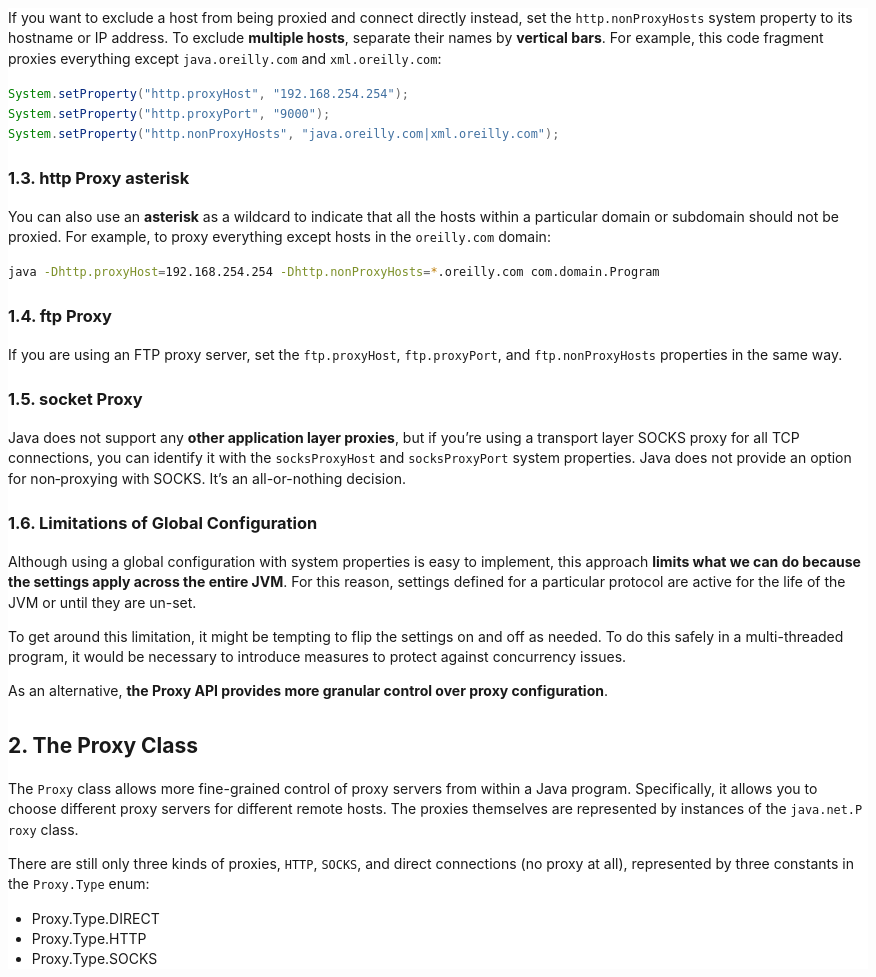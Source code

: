 If you want to exclude a host from being proxied and connect directly instead, set the `http.nonProxyHosts` system property to its hostname or IP address. To exclude **multiple hosts**, separate their names by **vertical bars**. For example, this code fragment proxies everything except `java.oreilly.com` and `xml.oreilly.com`:

```java
System.setProperty("http.proxyHost", "192.168.254.254");
System.setProperty("http.proxyPort", "9000");
System.setProperty("http.nonProxyHosts", "java.oreilly.com|xml.oreilly.com");
```

### 1.3. http Proxy asterisk

You can also use an **asterisk** as a wildcard to indicate that all the hosts within a particular domain or subdomain should not be proxied. For example, to proxy everything except hosts in the `oreilly.com` domain:

```bash
java -Dhttp.proxyHost=192.168.254.254 -Dhttp.nonProxyHosts=*.oreilly.com com.domain.Program
```

### 1.4. ftp Proxy

If you are using an FTP proxy server, set the `ftp.proxyHost`, `ftp.proxyPort`, and `ftp.nonProxyHosts` properties in the same way.

### 1.5. socket Proxy

Java does not support any **other application layer proxies**, but if you’re using a transport layer SOCKS proxy for all TCP connections, you can identify it with the `socksProxyHost` and `socksProxyPort` system properties. Java does not provide an option for non‐proxying with SOCKS. It’s an all-or-nothing decision.

### 1.6. Limitations of Global Configuration

Although using a global configuration with system properties is easy to implement, this approach **limits what we can do because the settings apply across the entire JVM**. For this reason, settings defined for a particular protocol are active for the life of the JVM or until they are un-set.

To get around this limitation, it might be tempting to flip the settings on and off as needed. To do this safely in a multi-threaded program, it would be necessary to introduce measures to protect against concurrency issues.

As an alternative, **the Proxy API provides more granular control over proxy configuration**.

## 2. The Proxy Class

The `Proxy` class allows more fine-grained control of proxy servers from within a Java program. Specifically, it allows you to choose different proxy servers for different remote hosts. The proxies themselves are represented by instances of the `java.net.Proxy` class.

There are still only three kinds of proxies, `HTTP`, `SOCKS`, and direct connections (no proxy at all), represented by three constants in the `Proxy.Type` enum:

- Proxy.Type.DIRECT
- Proxy.Type.HTTP
- Proxy.Type.SOCKS
